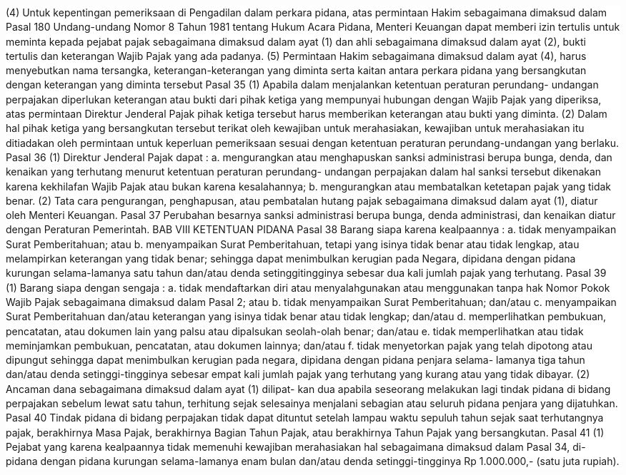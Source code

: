 (4) Untuk kepentingan pemeriksaan di Pengadilan dalam perkara pidana, atas permintaan Hakim sebagaimana dimaksud dalam Pasal 180 Undang-undang Nomor 8 Tahun 1981 tentang Hukum Acara Pidana, Menteri Keuangan dapat memberi izin tertulis untuk meminta kepada pejabat pajak sebagaimana dimaksud dalam ayat (1) dan ahli sebagaimana dimaksud dalam ayat (2), bukti tertulis dan keterangan Wajib Pajak yang ada padanya.
(5) Permintaan Hakim sebagaimana dimaksud dalam ayat (4), harus menyebutkan nama tersangka, keterangan-keterangan yang diminta serta kaitan antara perkara pidana yang bersangkutan dengan keterangan yang diminta tersebut
Pasal 35
(1) Apabila dalam menjalankan ketentuan peraturan perundang- undangan perpajakan diperlukan keterangan atau bukti dari pihak ketiga yang mempunyai hubungan dengan Wajib Pajak yang diperiksa, atas permintaan Direktur Jenderal Pajak pihak ketiga tersebut harus memberikan keterangan atau bukti yang diminta.
(2) Dalam hal pihak ketiga yang bersangkutan tersebut terikat oleh kewajiban untuk merahasiakan, kewajiban untuk merahasiakan itu ditiadakan oleh permintaan untuk keperluan pemeriksaan sesuai dengan ketentuan peraturan perundang-undangan yang berlaku.
Pasal 36
(1) Direktur Jenderal Pajak dapat :
a. mengurangkan atau menghapuskan sanksi administrasi berupa bunga, denda, dan kenaikan yang terhutang menurut ketentuan peraturan perundang- undangan perpajakan dalam hal sanksi tersebut dikenakan karena kekhilafan Wajib Pajak atau bukan karena kesalahannya;
b. mengurangkan atau membatalkan ketetapan pajak yang tidak benar.
(2) Tata cara pengurangan, penghapusan, atau pembatalan hutang pajak sebagaimana dimaksud dalam ayat (1), diatur oleh Menteri Keuangan.
Pasal 37
Perubahan besarnya sanksi administrasi berupa bunga, denda administrasi, dan kenaikan diatur dengan Peraturan Pemerintah.
BAB VIII KETENTUAN PIDANA
Pasal 38
Barang siapa karena kealpaannya :
a. tidak menyampaikan Surat Pemberitahuan; atau
b. menyampaikan Surat Pemberitahuan, tetapi yang isinya tidak benar atau tidak lengkap, atau melampirkan keterangan yang tidak benar; sehingga dapat menimbulkan kerugian pada Negara, dipidana dengan pidana kurungan selama-lamanya satu tahun dan/atau denda setinggitingginya sebesar dua kali jumlah pajak yang terhutang.
Pasal 39
(1) Barang siapa dengan sengaja :
a. tidak mendaftarkan diri atau menyalahgunakan atau menggunakan tanpa hak Nomor Pokok Wajib Pajak sebagaimana dimaksud dalam Pasal 2; atau
b. tidak menyampaikan Surat Pemberitahuan; dan/atau
c. menyampaikan Surat Pemberitahuan dan/atau keterangan yang isinya tidak benar atau tidak lengkap; dan/atau
d. memperlihatkan pembukuan, pencatatan, atau dokumen lain yang palsu atau dipalsukan seolah-olah benar; dan/atau
e. tidak memperlihatkan atau tidak meminjamkan pembukuan, pencatatan, atau dokumen lainnya; dan/atau
f. tidak menyetorkan pajak yang telah dipotong atau dipungut sehingga dapat menimbulkan kerugian pada negara, dipidana dengan pidana penjara selama- lamanya tiga tahun dan/atau denda setinggi-tingginya sebesar empat kali jumlah pajak yang terhutang yang kurang atau yang tidak dibayar.
(2) Ancaman dana sebagaimana dimaksud dalam ayat (1) dilipat- kan dua apabila seseorang melakukan lagi tindak pidana di bidang perpajakan sebelum lewat satu tahun, terhitung sejak selesainya menjalani sebagian atau seluruh pidana penjara yang dijatuhkan.
Pasal 40
Tindak pidana di bidang perpajakan tidak dapat dituntut setelah lampau waktu sepuluh tahun sejak saat terhutangnya pajak, berakhirnya Masa Pajak, berakhirnya Bagian Tahun Pajak, atau berakhirnya Tahun Pajak yang bersangkutan.
Pasal 41
(1) Pejabat yang karena kealpaannya tidak memenuhi kewajiban merahasiakan hal sebagaimana dimaksud dalam Pasal 34, di- pidana dengan pidana kurungan selama-lamanya enam bulan dan/atau denda setinggi-tingginya Rp 1.000.000,- (satu juta rupiah).